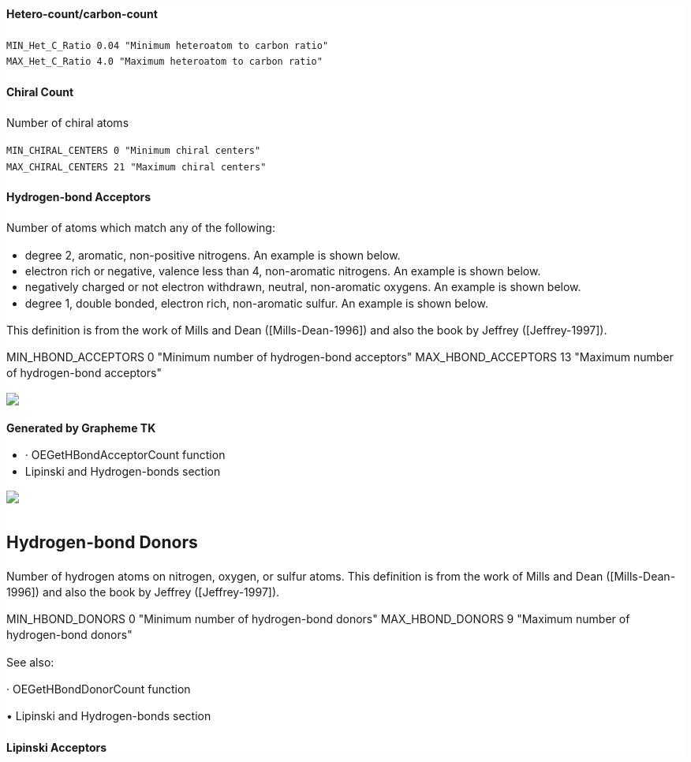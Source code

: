 #### Hetero-count/carbon-count

```
MIN_Het_C_Ratio 0.04 "Minimum heteroatom to carbon ratio"
MAX_Het_C_Ratio 4.0 "Maximum heteroatom to carbon ratio"
```

#### **Chiral Count**

Number of chiral atoms

```
MIN_CHIRAL_CENTERS 0 "Minimum chiral centers"
MAX_CHIRAL_CENTERS 21 "Maximum chiral centers"
```

#### **Hydrogen-bond Acceptors**

Number of atoms which match any of the following:

- degree 2, aromatic, non-positive nitrogens. An example is shown below.
- electron rich or negative, valence less than 4, non-aromatic nitrogens. An example is shown below.
- negatively charged or not electron withdrawn, neutral, non-aromatic oxygens. An example is shown below.
- degree 1, double bonded, electron rich, non-aromatic sulfur. An example is shown below.

This definition is from the work of Mills and Dean ([Mills-Dean-1996]) and also the book by Jeffrey ([Jeffrey-1997]).

MIN\_HBOND\_ACCEPTORS 0 "Minimum number of hydrogen-bond acceptors" MAX\_HBOND\_ACCEPTORS 13 "Maximum number of hydrogen-bond acceptors"

![](_page_19_Figure_1.jpeg)

**Generated by Grapheme TK** 

- · OEGetHBondAcceptorCount function
- Lipinski and Hydrogen-bonds section

![](_page_20_Figure_1.jpeg)

## **Hydrogen-bond Donors**

Number of hydrogen atoms on nitrogen, oxygen, or sulfur atoms. This definition is from the work of Mills and Dean ([Mills-Dean-1996]) and also the book by Jeffrey ([Jeffrey-1997]).

MIN\_HBOND\_DONORS 0 "Minimum number of hydrogen-bond donors" MAX\_HBOND\_DONORS 9 "Maximum number of hydrogen-bond donors"

See also:

· OEGetHBondDonorCount function

• Lipinski and Hydrogen-bonds section

#### **Lipinski Acceptors**
